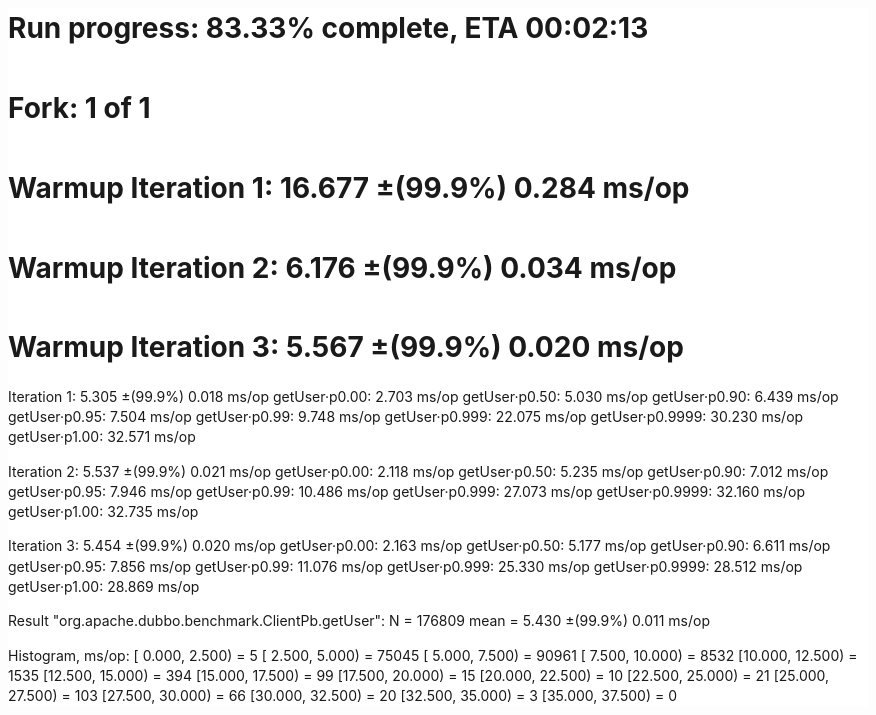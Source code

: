 # Run progress: 83.33% complete, ETA 00:02:13
# Fork: 1 of 1
# Warmup Iteration   1: 16.677 ±(99.9%) 0.284 ms/op
# Warmup Iteration   2: 6.176 ±(99.9%) 0.034 ms/op
# Warmup Iteration   3: 5.567 ±(99.9%) 0.020 ms/op
Iteration   1: 5.305 ±(99.9%) 0.018 ms/op
                 getUser·p0.00:   2.703 ms/op
                 getUser·p0.50:   5.030 ms/op
                 getUser·p0.90:   6.439 ms/op
                 getUser·p0.95:   7.504 ms/op
                 getUser·p0.99:   9.748 ms/op
                 getUser·p0.999:  22.075 ms/op
                 getUser·p0.9999: 30.230 ms/op
                 getUser·p1.00:   32.571 ms/op

Iteration   2: 5.537 ±(99.9%) 0.021 ms/op
                 getUser·p0.00:   2.118 ms/op
                 getUser·p0.50:   5.235 ms/op
                 getUser·p0.90:   7.012 ms/op
                 getUser·p0.95:   7.946 ms/op
                 getUser·p0.99:   10.486 ms/op
                 getUser·p0.999:  27.073 ms/op
                 getUser·p0.9999: 32.160 ms/op
                 getUser·p1.00:   32.735 ms/op

Iteration   3: 5.454 ±(99.9%) 0.020 ms/op
                 getUser·p0.00:   2.163 ms/op
                 getUser·p0.50:   5.177 ms/op
                 getUser·p0.90:   6.611 ms/op
                 getUser·p0.95:   7.856 ms/op
                 getUser·p0.99:   11.076 ms/op
                 getUser·p0.999:  25.330 ms/op
                 getUser·p0.9999: 28.512 ms/op
                 getUser·p1.00:   28.869 ms/op



Result "org.apache.dubbo.benchmark.ClientPb.getUser":
  N = 176809
  mean =      5.430 ±(99.9%) 0.011 ms/op

  Histogram, ms/op:
    [ 0.000,  2.500) = 5 
    [ 2.500,  5.000) = 75045 
    [ 5.000,  7.500) = 90961 
    [ 7.500, 10.000) = 8532 
    [10.000, 12.500) = 1535 
    [12.500, 15.000) = 394 
    [15.000, 17.500) = 99 
    [17.500, 20.000) = 15 
    [20.000, 22.500) = 10 
    [22.500, 25.000) = 21 
    [25.000, 27.500) = 103 
    [27.500, 30.000) = 66 
    [30.000, 32.500) = 20 
    [32.500, 35.000) = 3 
    [35.000, 37.500) = 0 
